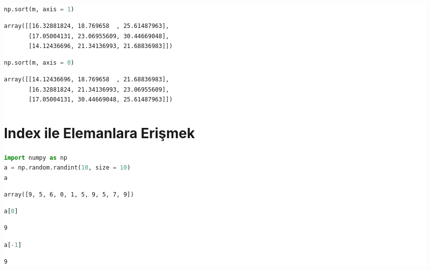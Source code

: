 


```python
np.sort(m, axis = 1)
```




    array([[16.32881824, 18.769658  , 25.61487963],
           [17.05004131, 23.06955609, 30.44669048],
           [14.12436696, 21.34136993, 21.68836983]])




```python
np.sort(m, axis = 0)
```




    array([[14.12436696, 18.769658  , 21.68836983],
           [16.32881824, 21.34136993, 23.06955609],
           [17.05004131, 30.44669048, 25.61487963]])



# Index ile Elemanlara Erişmek


```python
import numpy as np
a = np.random.randint(10, size = 10)
a
```




    array([9, 5, 6, 0, 1, 5, 9, 5, 7, 9])




```python
a[0]
```




    9




```python
a[-1]
```




    9




